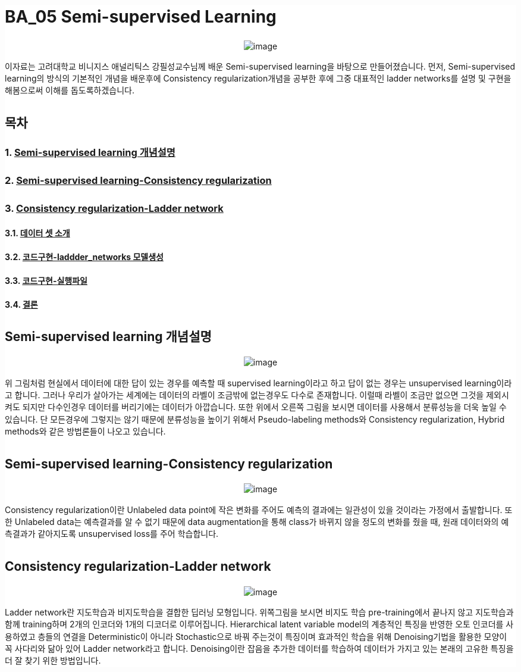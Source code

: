 # BA_05 Semi-supervised Learning

<p align="center"><img width="604" alt="image" src="https://user-images.githubusercontent.com/97882448/208838979-8e8275d1-1cba-46e7-a584-da075e5a9c54.png">

이자료는 고려대학교 비니지스 애널리틱스 강필성교수님께 배운 Semi-supervised learning을 바탕으로 만들어졌습니다.
먼저, Semi-supervised learning의 방식의 기본적인 개념을 배운후에 Consistency regularization개념을 공부한 후에 그중 대표적인 ladder networks를 설명 및 구현을 해봄으로써 이해를 돕도록하겠습니다. 
  
## 목차
### 1. [Semi-supervised learning 개념설명](#semi-supervised-learning-개념설명)
### 2. [Semi-supervised learning-Consistency regularization](#semi-supervised-learning-consistency-regularization)
### 3. [Consistency regularization-Ladder network](#consistency-regularization-ladder-network)
  #### 3.1. [데이터 셋 소개](#data-set-소개)
  #### 3.2. [코드구현-laddder_networks 모델생성](#코드구현-laddder_networks-모델생성)
  #### 3.3. [코드구현-실행파일](#코드구현-실행파일)
  #### 3.4. [결론](#결론)

## Semi-supervised learning 개념설명

<p align="center"><img width="600" alt="image" src="https://user-images.githubusercontent.com/97882448/209476685-f981bafd-fc68-40a5-9eb9-3460d7e6f185.png">

위 그림처럼 현실에서 데이터에 대한 답이 있는 경우를 예측할 때 supervised learning이라고 하고 답이 없는 경우는 unsupervised learning이라고 합니다. 그러나 우리가 살아가는 세계에는 데이터의 라벨이 조금밖에 없는경우도 다수로 존재합니다. 이럴때 라벨이 조금만 없으면 그것을 제외시켜도 되지만 다수인경우 데이터를 버리기에는 데이터가 아깝습니다. 또한 위에서 오른쪽 그림을 보시면 데이터를 사용해서 분류성능을 더욱 높일 수 있습니다. 단 모든경우에 그렇지는 않기 때문에 분류성능을 높이기 위해서 Pseudo-labeling methods와  Consistency regularization, Hybrid methods와 같은 방법론들이 나오고 있습니다.

## Semi-supervised learning-Consistency regularization
<p align="center"><img width="900" alt="image" src="https://user-images.githubusercontent.com/97882448/209476776-5b7927cf-4929-4ded-823f-9f4c1e252f21.png">

Consistency regularization이란 Unlabeled data point에 작은 변화를 주어도 예측의 결과에는 일관성이 있을 것이라는 가정에서 출발합니다. 또한 Unlabeled data는 예측결과를 알 수 없기 때문에 data augmentation을 통해 class가 바뀌지 않을 정도의 변화를 줬을 때, 원래 데이터와의 예측결과가 같아지도록 unsupervised loss를 주어 학습합니다.

## Consistency regularization-Ladder network
  
<p align="center"><img width="900" alt="image" src="https://user-images.githubusercontent.com/97882448/209515640-c6b0c580-f9a8-4b7e-8dcd-1559ccb8e7d7.png">

Ladder network란 지도학습과 비지도학습을 결합한 딥러닝 모형입니다.
위쪽그림을 보시면 비지도 학습 pre-training에서 끝나지 않고 지도학습과 함께 training하며 2개의 인코더와 1개의 디코더로 이루어집니다.
Hierarchical latent variable model의 계층적인 특징을 반영한 오토 인코더를 사용하였고 층들의 연결을 Deterministic이 아니라 Stochastic으로 바꿔 주는것이 특징이며 효과적인 학습을 위해 Denoising기법을 활용한 모양이 꼭 사다리와 닮아 있어 Ladder network라고 합니다. Denoising이란 잡음을 추가한 데이터를 학습하여 데이터가 가지고 있는 본래의 고유한 특징을 더 잘 찾기 위한 방법입니다. 
  